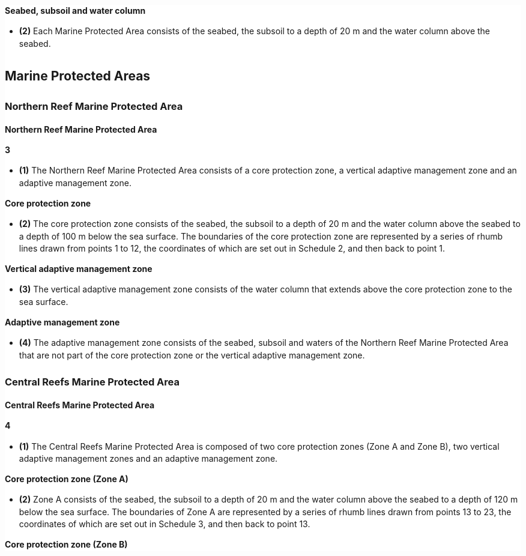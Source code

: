 **Seabed, subsoil and water column**

- **(2)** Each Marine Protected Area consists of the seabed, the subsoil to a depth of 20 m and the water column above the seabed.




## Marine Protected Areas



### Northern Reef Marine Protected Area



**Northern Reef Marine Protected Area**

**3** 

- **(1)** The Northern Reef Marine Protected Area consists of a core protection zone, a vertical adaptive management zone and an adaptive management zone.

**Core protection zone**

- **(2)** The core protection zone consists of the seabed, the subsoil to a depth of 20 m and the water column above the seabed to a depth of 100 m below the sea surface. The boundaries of the core protection zone are represented by a series of rhumb lines drawn from points 1 to 12, the coordinates of which are set out in Schedule 2, and then back to point 1.

**Vertical adaptive management zone**

- **(3)** The vertical adaptive management zone consists of the water column that extends above the core protection zone to the sea surface.

**Adaptive management zone**

- **(4)** The adaptive management zone consists of the seabed, subsoil and waters of the Northern Reef Marine Protected Area that are not part of the core protection zone or the vertical adaptive management zone.




### Central Reefs Marine Protected Area



**Central Reefs Marine Protected Area**

**4** 

- **(1)** The Central Reefs Marine Protected Area is composed of two core protection zones (Zone A and Zone B), two vertical adaptive management zones and an adaptive management zone.

**Core protection zone (Zone A)**

- **(2)** Zone A consists of the seabed, the subsoil to a depth of 20 m and the water column above the seabed to a depth of 120 m below the sea surface. The boundaries of Zone A are represented by a series of rhumb lines drawn from points 13 to 23, the coordinates of which are set out in Schedule 3, and then back to point 13.

**Core protection zone (Zone B)**
